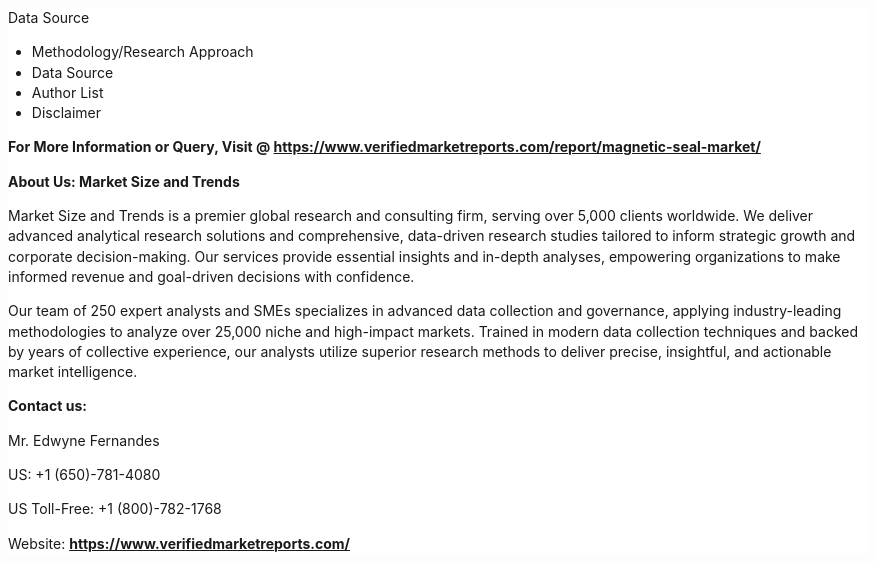 Data Source</strong></p><ul><li>Methodology/Research Approach</li><li>Data Source</li><li>Author List</li><li>Disclaimer</li></ul></p><p><strong>For More Information or Query, Visit @ <a href="https://www.verifiedmarketreports.com/report/magnetic-seal-market/">https://www.verifiedmarketreports.com/report/magnetic-seal-market/</a></strong></p><p><strong>About Us: Market Size and Trends</strong></p><p>Market Size and Trends is a premier global research and consulting firm, serving over 5,000 clients worldwide. We deliver advanced analytical research solutions and comprehensive, data-driven research studies tailored to inform strategic growth and corporate decision-making. Our services provide essential insights and in-depth analyses, empowering organizations to make informed revenue and goal-driven decisions with confidence.</p><p>Our team of 250 expert analysts and SMEs specializes in advanced data collection and governance, applying industry-leading methodologies to analyze over 25,000 niche and high-impact markets. Trained in modern data collection techniques and backed by years of collective experience, our analysts utilize superior research methods to deliver precise, insightful, and actionable market intelligence.</p><p><strong>Contact us:</strong></p><p>Mr. Edwyne Fernandes</p><p>US: +1 (650)-781-4080</p><p>US Toll-Free: +1 (800)-782-1768</p><p>Website: <strong><a href="https://www.verifiedmarketreports.com/">https://www.verifiedmarketreports.com/</a></strong></p>
